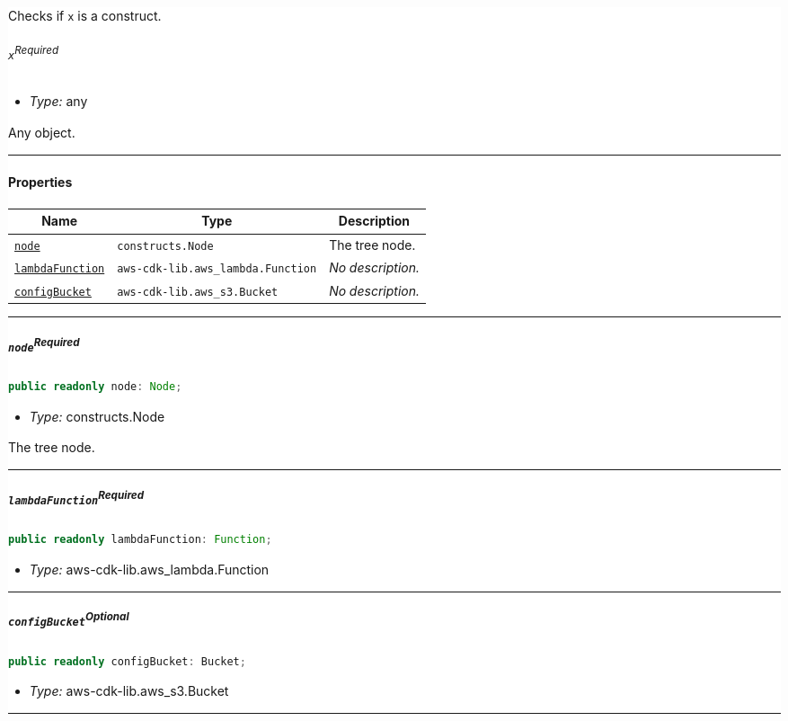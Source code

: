 Checks if `x` is a construct.

###### `x`<sup>Required</sup> <a name="x" id="cdk-nextjs-standalone.NextJsLambda.isConstruct.parameter.x"></a>

- *Type:* any

Any object.

---

#### Properties <a name="Properties" id="Properties"></a>

| **Name** | **Type** | **Description** |
| --- | --- | --- |
| <code><a href="#cdk-nextjs-standalone.NextJsLambda.property.node">node</a></code> | <code>constructs.Node</code> | The tree node. |
| <code><a href="#cdk-nextjs-standalone.NextJsLambda.property.lambdaFunction">lambdaFunction</a></code> | <code>aws-cdk-lib.aws_lambda.Function</code> | *No description.* |
| <code><a href="#cdk-nextjs-standalone.NextJsLambda.property.configBucket">configBucket</a></code> | <code>aws-cdk-lib.aws_s3.Bucket</code> | *No description.* |

---

##### `node`<sup>Required</sup> <a name="node" id="cdk-nextjs-standalone.NextJsLambda.property.node"></a>

```typescript
public readonly node: Node;
```

- *Type:* constructs.Node

The tree node.

---

##### `lambdaFunction`<sup>Required</sup> <a name="lambdaFunction" id="cdk-nextjs-standalone.NextJsLambda.property.lambdaFunction"></a>

```typescript
public readonly lambdaFunction: Function;
```

- *Type:* aws-cdk-lib.aws_lambda.Function

---

##### `configBucket`<sup>Optional</sup> <a name="configBucket" id="cdk-nextjs-standalone.NextJsLambda.property.configBucket"></a>

```typescript
public readonly configBucket: Bucket;
```

- *Type:* aws-cdk-lib.aws_s3.Bucket

---
